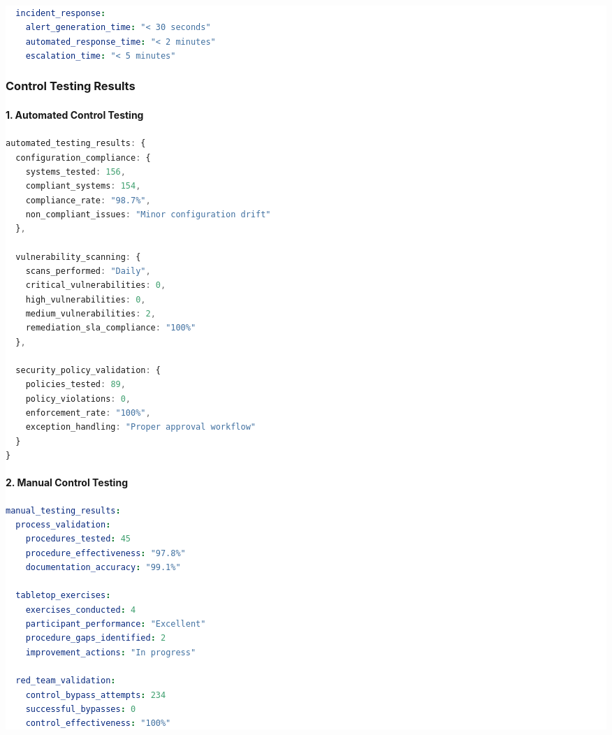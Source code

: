 ```yaml
  incident_response:
    alert_generation_time: "< 30 seconds"
    automated_response_time: "< 2 minutes"
    escalation_time: "< 5 minutes"
```

### Control Testing Results

#### 1. Automated Control Testing
```typescript
automated_testing_results: {
  configuration_compliance: {
    systems_tested: 156,
    compliant_systems: 154,
    compliance_rate: "98.7%",
    non_compliant_issues: "Minor configuration drift"
  },
  
  vulnerability_scanning: {
    scans_performed: "Daily",
    critical_vulnerabilities: 0,
    high_vulnerabilities: 0,
    medium_vulnerabilities: 2,
    remediation_sla_compliance: "100%"
  },
  
  security_policy_validation: {
    policies_tested: 89,
    policy_violations: 0,
    enforcement_rate: "100%",
    exception_handling: "Proper approval workflow"
  }
}
```

#### 2. Manual Control Testing
```yaml
manual_testing_results:
  process_validation:
    procedures_tested: 45
    procedure_effectiveness: "97.8%"
    documentation_accuracy: "99.1%"
    
  tabletop_exercises:
    exercises_conducted: 4
    participant_performance: "Excellent"
    procedure_gaps_identified: 2
    improvement_actions: "In progress"
    
  red_team_validation:
    control_bypass_attempts: 234
    successful_bypasses: 0
    control_effectiveness: "100%"
```
